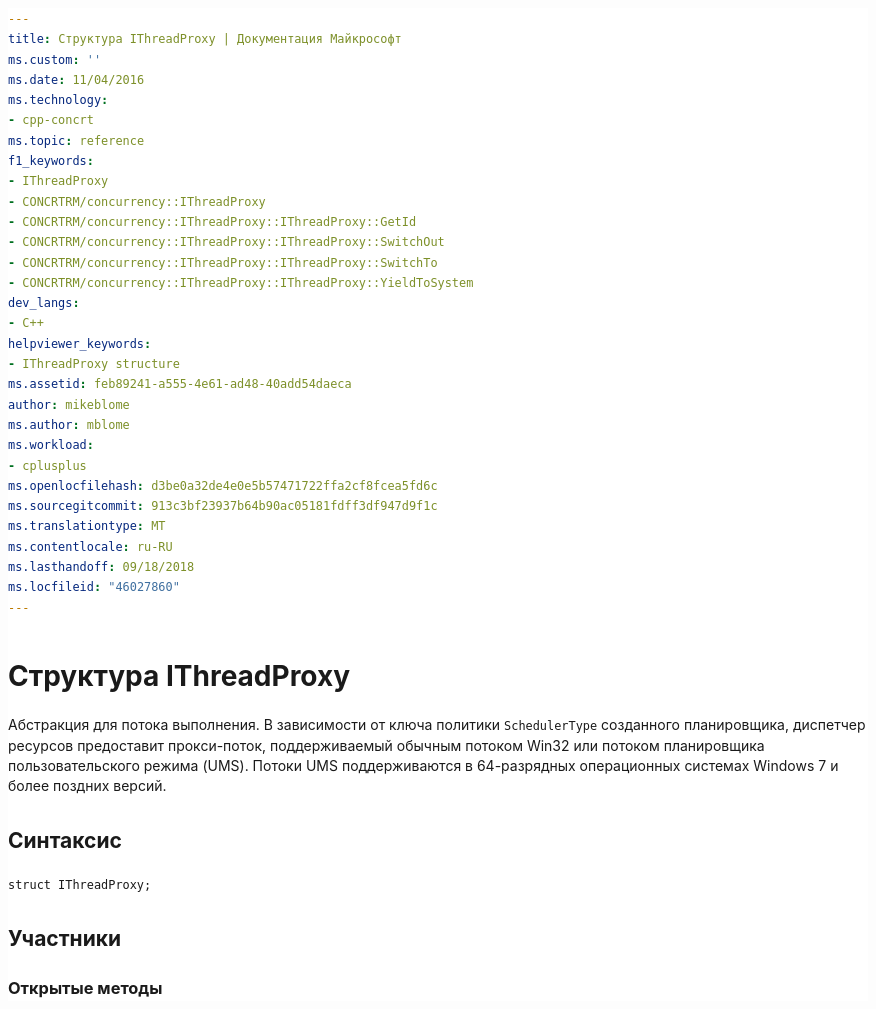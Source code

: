 ```yaml
---
title: Структура IThreadProxy | Документация Майкрософт
ms.custom: ''
ms.date: 11/04/2016
ms.technology:
- cpp-concrt
ms.topic: reference
f1_keywords:
- IThreadProxy
- CONCRTRM/concurrency::IThreadProxy
- CONCRTRM/concurrency::IThreadProxy::IThreadProxy::GetId
- CONCRTRM/concurrency::IThreadProxy::IThreadProxy::SwitchOut
- CONCRTRM/concurrency::IThreadProxy::IThreadProxy::SwitchTo
- CONCRTRM/concurrency::IThreadProxy::IThreadProxy::YieldToSystem
dev_langs:
- C++
helpviewer_keywords:
- IThreadProxy structure
ms.assetid: feb89241-a555-4e61-ad48-40add54daeca
author: mikeblome
ms.author: mblome
ms.workload:
- cplusplus
ms.openlocfilehash: d3be0a32de4e0e5b57471722ffa2cf8fcea5fd6c
ms.sourcegitcommit: 913c3bf23937b64b90ac05181fdff3df947d9f1c
ms.translationtype: MT
ms.contentlocale: ru-RU
ms.lasthandoff: 09/18/2018
ms.locfileid: "46027860"
---
```

# <a name="ithreadproxy-structure"></a>Структура IThreadProxy
Абстракция для потока выполнения. В зависимости от ключа политики `SchedulerType` созданного планировщика, диспетчер ресурсов предоставит прокси-поток, поддерживаемый обычным потоком Win32 или потоком планировщика пользовательского режима (UMS). Потоки UMS поддерживаются в 64-разрядных операционных системах Windows 7 и более поздних версий.  
  
## <a name="syntax"></a>Синтаксис  
  
```
struct IThreadProxy;
```  
  
## <a name="members"></a>Участники  
  
### <a name="public-methods"></a>Открытые методы  
  